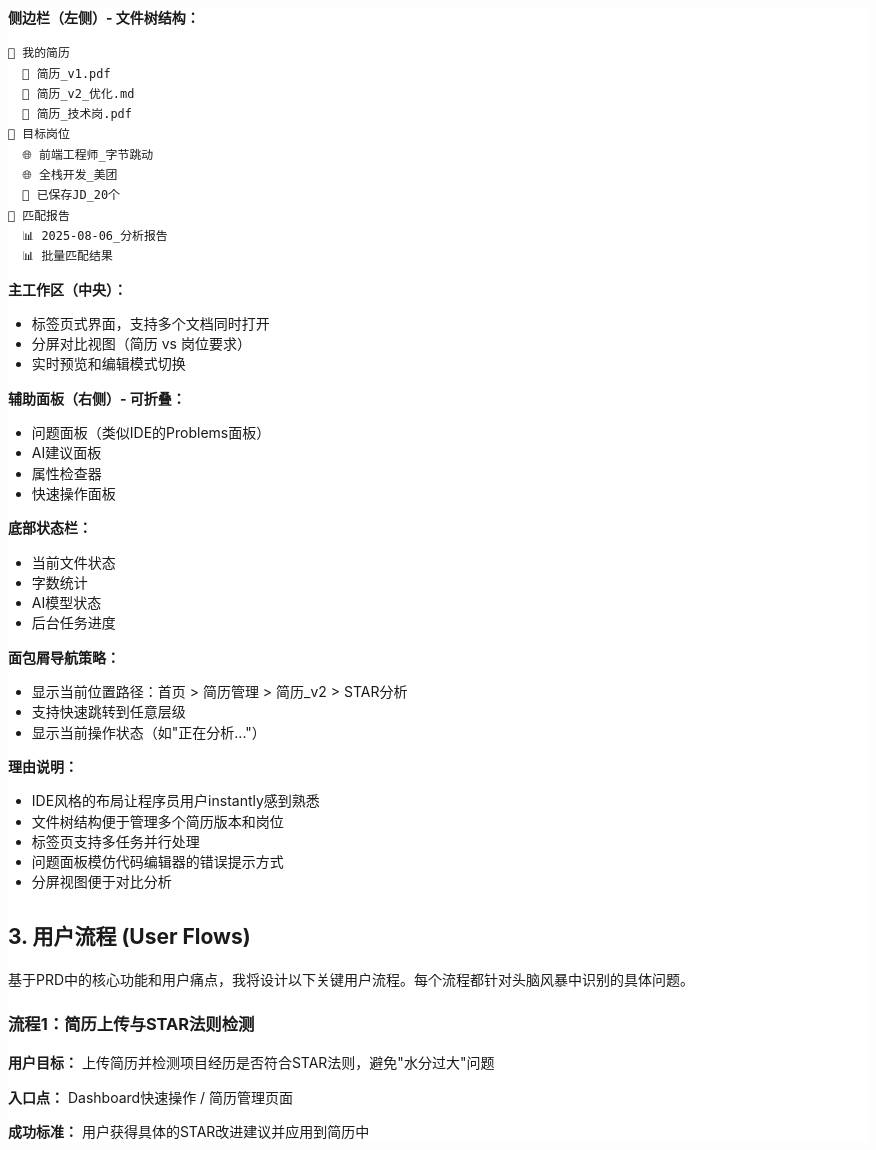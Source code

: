 **侧边栏（左侧）- 文件树结构：**
```
📁 我的简历
  📄 简历_v1.pdf
  📄 简历_v2_优化.md
  📄 简历_技术岗.pdf
📁 目标岗位
  🌐 前端工程师_字节跳动
  🌐 全栈开发_美团
  📌 已保存JD_20个
📁 匹配报告
  📊 2025-08-06_分析报告
  📊 批量匹配结果
```

**主工作区（中央）：**
- 标签页式界面，支持多个文档同时打开
- 分屏对比视图（简历 vs 岗位要求）
- 实时预览和编辑模式切换

**辅助面板（右侧）- 可折叠：**
- 问题面板（类似IDE的Problems面板）
- AI建议面板
- 属性检查器
- 快速操作面板

**底部状态栏：**
- 当前文件状态
- 字数统计
- AI模型状态
- 后台任务进度

**面包屑导航策略：**
- 显示当前位置路径：首页 > 简历管理 > 简历_v2 > STAR分析
- 支持快速跳转到任意层级
- 显示当前操作状态（如"正在分析..."）

**理由说明：**
- IDE风格的布局让程序员用户instantly感到熟悉
- 文件树结构便于管理多个简历版本和岗位
- 标签页支持多任务并行处理
- 问题面板模仿代码编辑器的错误提示方式
- 分屏视图便于对比分析

## 3. 用户流程 (User Flows)

基于PRD中的核心功能和用户痛点，我将设计以下关键用户流程。每个流程都针对头脑风暴中识别的具体问题。

### 流程1：简历上传与STAR法则检测

**用户目标：** 上传简历并检测项目经历是否符合STAR法则，避免"水分过大"问题

**入口点：** Dashboard快速操作 / 简历管理页面

**成功标准：** 用户获得具体的STAR改进建议并应用到简历中
